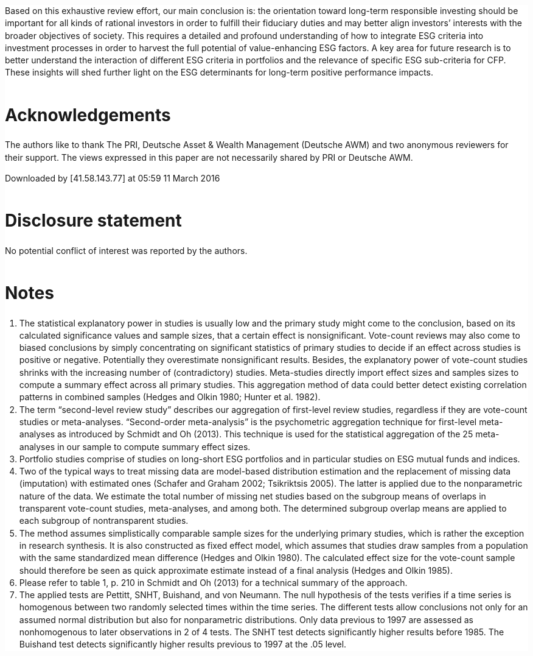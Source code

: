 Based on this exhaustive review effort, our main conclusion is: the orientation toward long-term responsible investing should be important for all kinds of rational investors in order to fulfill their fiduciary duties and may better align investors’ interests with the broader objectives of society. This requires a detailed and profound understanding of how to integrate ESG criteria into investment processes in order to harvest the full potential of value-enhancing ESG factors. A key area for future research is to better understand the interaction of different ESG criteria in portfolios and the relevance of specific ESG sub-criteria for CFP. These insights will shed further light on the ESG determinants for long-term positive performance impacts.

# Acknowledgements

The authors like to thank The PRI, Deutsche Asset & Wealth Management (Deutsche AWM) and two anonymous reviewers for their support. The views expressed in this paper are not necessarily shared by PRI or Deutsche AWM.

Downloaded by [41.58.143.77] at 05:59 11 March 2016

# Disclosure statement

No potential conflict of interest was reported by the authors.

# Notes

1. The statistical explanatory power in studies is usually low and the primary study might come to the conclusion, based on its calculated significance values and sample sizes, that a certain effect is nonsignificant. Vote-count reviews may also come to biased conclusions by simply concentrating on significant statistics of primary studies to decide if an effect across studies is positive or negative. Potentially they overestimate nonsignificant results. Besides, the explanatory power of vote-count studies shrinks with the increasing number of (contradictory) studies. Meta-studies directly import effect sizes and samples sizes to compute a summary effect across all primary studies. This aggregation method of data could better detect existing correlation patterns in combined samples (Hedges and Olkin 1980; Hunter et al. 1982).
2. The term “second-level review study” describes our aggregation of first-level review studies, regardless if they are vote-count studies or meta-analyses. “Second-order meta-analysis” is the psychometric aggregation technique for first-level meta-analyses as introduced by Schmidt and Oh (2013). This technique is used for the statistical aggregation of the 25 meta-analyses in our sample to compute summary effect sizes.
3. Portfolio studies comprise of studies on long-short ESG portfolios and in particular studies on ESG mutual funds and indices.
4. Two of the typical ways to treat missing data are model-based distribution estimation and the replacement of missing data (imputation) with estimated ones (Schafer and Graham 2002; Tsikriktsis 2005). The latter is applied due to the nonparametric nature of the data. We estimate the total number of missing net studies based on the subgroup means of overlaps in transparent vote-count studies, meta-analyses, and among both. The determined subgroup overlap means are applied to each subgroup of nontransparent studies.
5. The method assumes simplistically comparable sample sizes for the underlying primary studies, which is rather the exception in research synthesis. It is also constructed as fixed effect model, which assumes that studies draw samples from a population with the same standardized mean difference (Hedges and Olkin 1980). The calculated effect size for the vote-count sample should therefore be seen as quick approximate estimate instead of a final analysis (Hedges and Olkin 1985).
6. Please refer to table 1, p. 210 in Schmidt and Oh (2013) for a technical summary of the approach.
7. The applied tests are Pettitt, SNHT, Buishand, and von Neumann. The null hypothesis of the tests verifies if a time series is homogenous between two randomly selected times within the time series. The different tests allow conclusions not only for an assumed normal distribution but also for nonparametric distributions. Only data previous to 1997 are assessed as nonhomogenous to later observations in 2 of 4 tests. The SNHT test detects significantly higher results before 1985. The Buishand test detects significantly higher results previous to 1997 at the .05 level.
